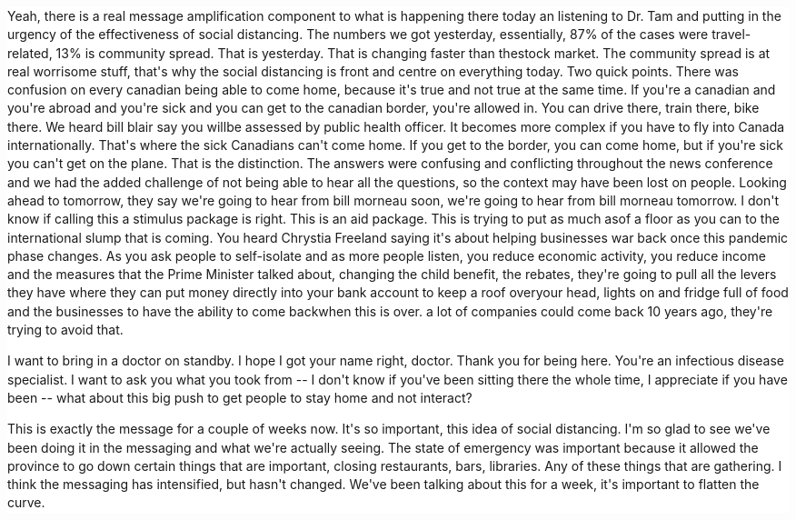 Yeah, there is a real message amplification component to what is happening there today an listening to Dr. Tam and putting in the urgency of the effectiveness of social distancing.
The numbers we got yesterday, essentially, 87% of the cases were travel-related, 13% is community spread.
That is yesterday.
That is changing faster than thestock market.
The community spread is at real worrisome stuff, that's why the social distancing is front and centre on everything today.
Two quick points.
There was confusion on every canadian being able to come home, because it's true and not true at the same time.
If you're a canadian and you're abroad and you're sick and you can get to the canadian border, you're allowed in. You can drive there, train there, bike there.
We heard bill blair say you willbe assessed by public health officer.
It becomes more complex if you have to fly into Canada internationally.
That's where the sick Canadians can't come home.
If you get to the border, you can come home, but if you're sick you can't get on the plane.
That is the distinction.
The answers were confusing and conflicting throughout the news conference and we had the added challenge of not being able to hear all the questions, so the context may have been lost on people.
Looking ahead to tomorrow, they say we're going to hear from bill morneau soon, we're going to hear from bill morneau tomorrow.
I don't know if calling this a stimulus package is right.
This is an aid package.
This is trying to put as much asof a floor as you can to the international slump that is coming.
You heard Chrystia Freeland saying it's about helping businesses war back once this pandemic phase changes.
As you ask people to self-isolate and as more people listen, you reduce economic activity, you reduce income and the measures that the Prime Minister talked about, changing the child benefit, the rebates, they're going to pull all the levers they have where they can put money directly into your bank account to keep a roof overyour head, lights on and fridge full of food and the businesses to have the ability to come backwhen this is over.
a lot of companies could come back 10 years ago, they're trying to avoid that.



I want to bring in a doctor on standby.
I hope I got your name right, doctor.
Thank you for being here.
You're an infectious disease specialist.
I want to ask you what you took from -- I don't know if you've been sitting there the whole time, I appreciate if you have been -- what about this big push to get people to stay home and not interact?



This is exactly the message for a couple of weeks now.
It's so important, this idea of social distancing.
I'm so glad to see we've been doing it in the messaging and what we're actually seeing.
The state of emergency was important because it allowed the province to go down certain things that are important, closing restaurants, bars, libraries.
Any of these things that are gathering.
I think the messaging has intensified, but hasn't changed.
We've been talking about this for a week, it's important to flatten the curve.

